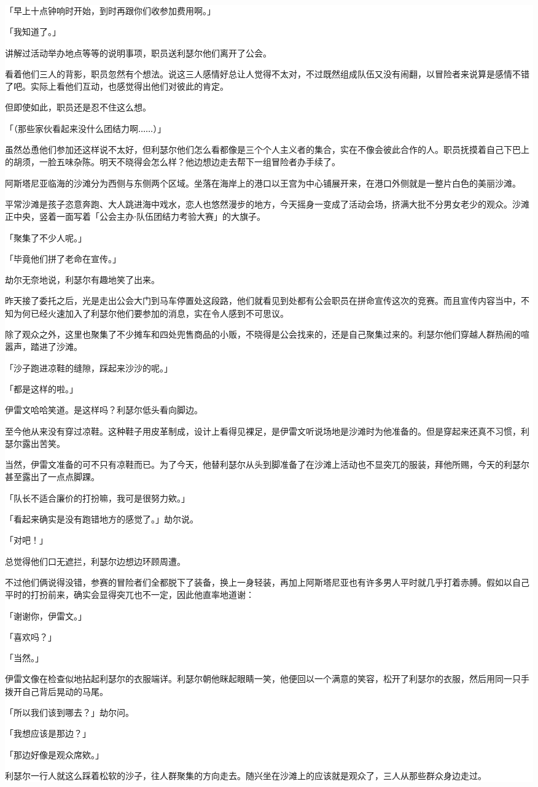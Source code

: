 「早上十点钟响时开始，到时再跟你们收参加费用啊。」

「我知道了。」

讲解过活动举办地点等等的说明事项，职员送利瑟尔他们离开了公会。

看着他们三人的背影，职员忽然有个想法。说这三人感情好总让人觉得不太对，不过既然组成队伍又没有闹翻，以冒险者来说算是感情不错了吧。实际上看他们互动，也感觉得出他们对彼此的肯定。

但即使如此，职员还是忍不住这么想。

「（那些家伙看起来没什么团结力啊……）」

虽然怂恿他们参加还这样说不太好，但利瑟尔他们怎么看都像是三个个人主义者的集合，实在不像会彼此合作的人。职员抚摸着自己下巴上的胡须，一脸五味杂陈。明天不晓得会怎么样？他边想边走去帮下一组冒险者办手续了。

阿斯塔尼亚临海的沙滩分为西侧与东侧两个区域。坐落在海岸上的港口以王宫为中心铺展开来，在港口外侧就是一整片白色的美丽沙滩。

平常沙滩是孩子恣意奔跑、大人跳进海中戏水，恋人也悠然漫步的地方，今天摇身一变成了活动会场，挤满大批不分男女老少的观众。沙滩正中央，竖着一面写着「公会主办·队伍团结力考验大赛」的大旗子。

「聚集了不少人呢。」

「毕竟他们拼了老命在宣传。」

劫尔无奈地说，利瑟尔有趣地笑了出来。

昨天接了委托之后，光是走出公会大门到马车停置处这段路，他们就看见到处都有公会职员在拼命宣传这次的竞赛。而且宣传内容当中，不知为何已经火速加入了利瑟尔他们要参加的消息，实在令人感到不可思议。

除了观众之外，这里也聚集了不少摊车和四处兜售商品的小贩，不晓得是公会找来的，还是自己聚集过来的。利瑟尔他们穿越人群热闹的喧嚣声，踏进了沙滩。

「沙子跑进凉鞋的缝隙，踩起来沙沙的呢。」

「都是这样的啦。」

伊雷文哈哈笑道。是这样吗？利瑟尔低头看向脚边。

至今他从来没有穿过凉鞋。这种鞋子用皮革制成，设计上看得见裸足，是伊雷文听说场地是沙滩时为他准备的。但是穿起来还真不习惯，利瑟尔露出苦笑。

当然，伊雷文准备的可不只有凉鞋而已。为了今天，他替利瑟尔从头到脚准备了在沙滩上活动也不显突兀的服装，拜他所赐，今天的利瑟尔甚至露出了一点点脚踝。

「队长不适合廉价的打扮嘛，我可是很努力欸。」

「看起来确实是没有跑错地方的感觉了。」劫尔说。

「对吧！」

总觉得他们口无遮拦，利瑟尔边想边环顾周遭。

不过他们俩说得没错，参赛的冒险者们全都脱下了装备，换上一身轻装，再加上阿斯塔尼亚也有许多男人平时就几乎打着赤膊。假如以自己平时的打扮前来，确实会显得突兀也不一定，因此他直率地道谢：

「谢谢你，伊雷文。」

「喜欢吗？」

「当然。」

伊雷文像在检查似地拈起利瑟尔的衣服端详。利瑟尔朝他眯起眼睛一笑，他便回以一个满意的笑容，松开了利瑟尔的衣服，然后用同一只手拨开自己背后晃动的马尾。

「所以我们该到哪去？」劫尔问。

「我想应该是那边？」

「那边好像是观众席欸。」

利瑟尔一行人就这么踩着松软的沙子，往人群聚集的方向走去。随兴坐在沙滩上的应该就是观众了，三人从那些群众身边走过。
